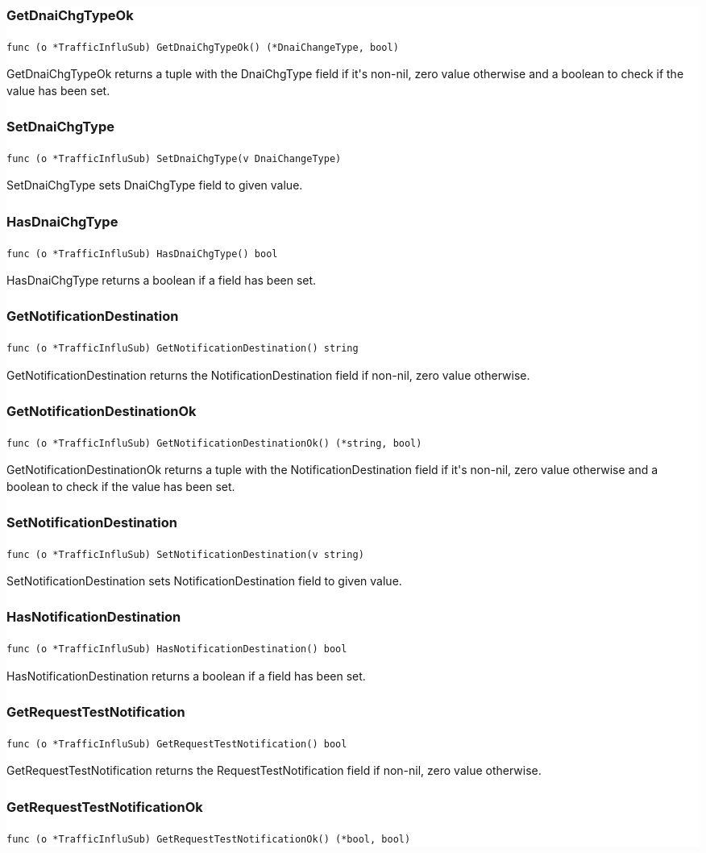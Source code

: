 ### GetDnaiChgTypeOk

`func (o *TrafficInfluSub) GetDnaiChgTypeOk() (*DnaiChangeType, bool)`

GetDnaiChgTypeOk returns a tuple with the DnaiChgType field if it's non-nil, zero value otherwise
and a boolean to check if the value has been set.

### SetDnaiChgType

`func (o *TrafficInfluSub) SetDnaiChgType(v DnaiChangeType)`

SetDnaiChgType sets DnaiChgType field to given value.

### HasDnaiChgType

`func (o *TrafficInfluSub) HasDnaiChgType() bool`

HasDnaiChgType returns a boolean if a field has been set.

### GetNotificationDestination

`func (o *TrafficInfluSub) GetNotificationDestination() string`

GetNotificationDestination returns the NotificationDestination field if non-nil, zero value otherwise.

### GetNotificationDestinationOk

`func (o *TrafficInfluSub) GetNotificationDestinationOk() (*string, bool)`

GetNotificationDestinationOk returns a tuple with the NotificationDestination field if it's non-nil, zero value otherwise
and a boolean to check if the value has been set.

### SetNotificationDestination

`func (o *TrafficInfluSub) SetNotificationDestination(v string)`

SetNotificationDestination sets NotificationDestination field to given value.

### HasNotificationDestination

`func (o *TrafficInfluSub) HasNotificationDestination() bool`

HasNotificationDestination returns a boolean if a field has been set.

### GetRequestTestNotification

`func (o *TrafficInfluSub) GetRequestTestNotification() bool`

GetRequestTestNotification returns the RequestTestNotification field if non-nil, zero value otherwise.

### GetRequestTestNotificationOk

`func (o *TrafficInfluSub) GetRequestTestNotificationOk() (*bool, bool)`
